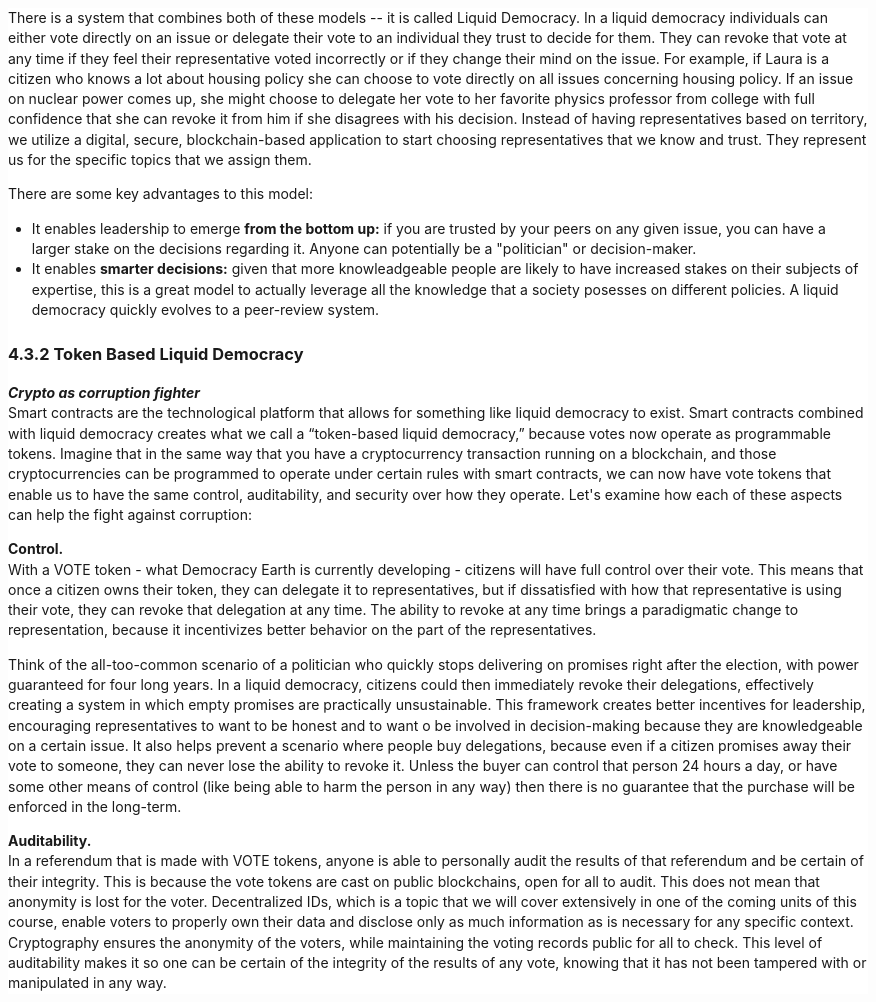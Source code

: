 There is a system that combines both of these models -- it is called Liquid Democracy. In a liquid democracy individuals can either vote directly on an issue or delegate their vote to an individual they trust to decide for them. They can revoke that vote at any time if they feel their representative voted incorrectly or if they change their mind on the issue. For example, if Laura is a citizen who knows a lot about housing policy she can choose to vote directly on all issues concerning housing policy. If an issue on nuclear power comes up, she might choose to delegate her vote to her favorite physics professor from college with full confidence that she can revoke it from him if she disagrees with his decision. Instead of having representatives based on territory, we utilize a digital, secure, blockchain-based application to start choosing representatives that we know and trust. They represent us for the specific topics that we assign them.

There are some key advantages to this model:

* It enables leadership to emerge **from the bottom up:** if you are trusted by your peers on any given issue, you can have a larger stake on the decisions regarding it. Anyone can potentially be a "politician" or decision-maker.
* It enables **smarter decisions:** given that more knowleadgeable people are likely to have increased stakes on their subjects of expertise, this is a great model to actually leverage all the knowledge that a society posesses on different policies. A liquid democracy quickly evolves to a peer-review system.

### 4.3.2 Token Based Liquid Democracy 

__***Crypto as corruption fighter***__  
Smart contracts are the technological platform that allows for something like liquid democracy to exist. Smart contracts combined with liquid democracy creates what we call a “token-based liquid democracy,” because votes now operate as programmable tokens. Imagine that in the same way that you have a cryptocurrency transaction running on a blockchain, and those cryptocurrencies can be programmed to operate under certain rules with smart contracts, we can now have vote tokens that enable us to have the same control, auditability, and security over how they operate. Let's examine how each of these aspects can help the fight against corruption:

__**Control.**__  
With a VOTE token - what Democracy Earth is currently developing - citizens will have full control over their vote. This means that once a citizen owns their token, they can delegate it to representatives, but if dissatisfied with how that representative is using their vote, they can revoke that delegation at any time. The ability to revoke at any time brings a paradigmatic change to representation, because it incentivizes better behavior on the part of the representatives. 

Think of the all-too-common scenario of a politician who quickly stops delivering on promises right after the election, with power guaranteed for four long years. In a liquid democracy, citizens could then immediately revoke their delegations, effectively creating a system in which empty promises are practically unsustainable. This framework creates better incentives for leadership, encouraging representatives to want to be honest and to want o be involved in decision-making because they are knowledgeable on a certain issue. It also helps prevent a scenario where people buy delegations, because even if a citizen promises away their vote to someone, they can never lose the ability to revoke it. Unless the buyer can control that person 24 hours a day, or have some other means of control (like being able to harm the person in any way) then there is no guarantee that the purchase will be enforced in the long-term. 

__**Auditability.**__   
In a referendum that is made with VOTE tokens, anyone is able to personally audit the results of that referendum and be certain of their integrity. This is because the vote tokens are cast on public blockchains, open for all to audit. This does not mean that anonymity is lost for the voter. Decentralized IDs, which is a topic that we will cover extensively in one of the coming units of this course, enable voters to properly own their data and disclose only as much information as is necessary for any specific context. Cryptography ensures the anonymity of the voters, while maintaining the voting records public for all to check. This level of auditability makes it so one can be certain of the integrity of the results of any vote, knowing that it has not been tampered with or manipulated in any way. 
